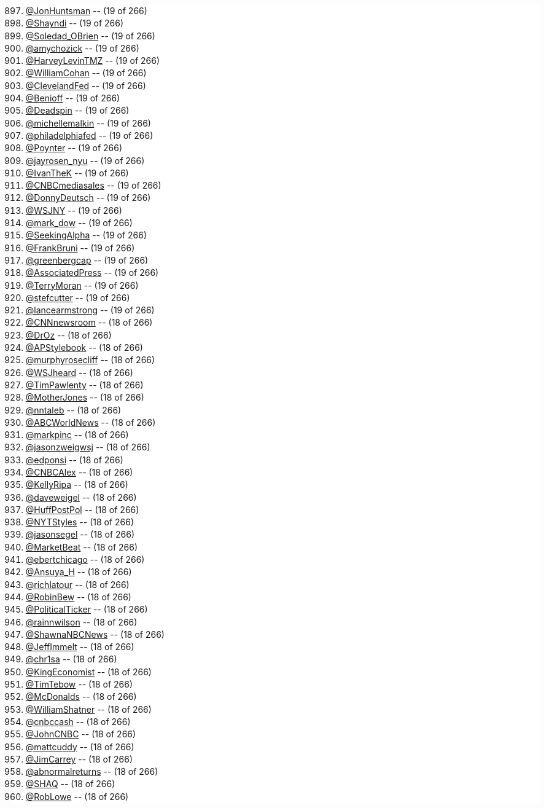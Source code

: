 897. [@JonHuntsman](http://twitter.com/JonHuntsman) -- (19 of 266)
898. [@Shayndi](http://twitter.com/Shayndi) -- (19 of 266)
899. [@Soledad_OBrien](http://twitter.com/Soledad_OBrien) -- (19 of 266)
900. [@amychozick](http://twitter.com/amychozick) -- (19 of 266)
901. [@HarveyLevinTMZ](http://twitter.com/HarveyLevinTMZ) -- (19 of 266)
902. [@WilliamCohan](http://twitter.com/WilliamCohan) -- (19 of 266)
903. [@ClevelandFed](http://twitter.com/ClevelandFed) -- (19 of 266)
904. [@Benioff](http://twitter.com/Benioff) -- (19 of 266)
905. [@Deadspin](http://twitter.com/Deadspin) -- (19 of 266)
906. [@michellemalkin](http://twitter.com/michellemalkin) -- (19 of 266)
907. [@philadelphiafed](http://twitter.com/philadelphiafed) -- (19 of 266)
908. [@Poynter](http://twitter.com/Poynter) -- (19 of 266)
909. [@jayrosen_nyu](http://twitter.com/jayrosen_nyu) -- (19 of 266)
910. [@IvanTheK](http://twitter.com/IvanTheK) -- (19 of 266)
911. [@CNBCmediasales](http://twitter.com/CNBCmediasales) -- (19 of 266)
912. [@DonnyDeutsch](http://twitter.com/DonnyDeutsch) -- (19 of 266)
913. [@WSJNY](http://twitter.com/WSJNY) -- (19 of 266)
914. [@mark_dow](http://twitter.com/mark_dow) -- (19 of 266)
915. [@SeekingAlpha](http://twitter.com/SeekingAlpha) -- (19 of 266)
916. [@FrankBruni](http://twitter.com/FrankBruni) -- (19 of 266)
917. [@greenbergcap](http://twitter.com/greenbergcap) -- (19 of 266)
918. [@AssociatedPress](http://twitter.com/AssociatedPress) -- (19 of 266)
919. [@TerryMoran](http://twitter.com/TerryMoran) -- (19 of 266)
920. [@stefcutter](http://twitter.com/stefcutter) -- (19 of 266)
921. [@lancearmstrong](http://twitter.com/lancearmstrong) -- (19 of 266)
922. [@CNNnewsroom](http://twitter.com/CNNnewsroom) -- (18 of 266)
923. [@DrOz](http://twitter.com/DrOz) -- (18 of 266)
924. [@APStylebook](http://twitter.com/APStylebook) -- (18 of 266)
925. [@murphyrosecliff](http://twitter.com/murphyrosecliff) -- (18 of 266)
926. [@WSJheard](http://twitter.com/WSJheard) -- (18 of 266)
927. [@TimPawlenty](http://twitter.com/TimPawlenty) -- (18 of 266)
928. [@MotherJones](http://twitter.com/MotherJones) -- (18 of 266)
929. [@nntaleb](http://twitter.com/nntaleb) -- (18 of 266)
930. [@ABCWorldNews](http://twitter.com/ABCWorldNews) -- (18 of 266)
931. [@markpinc](http://twitter.com/markpinc) -- (18 of 266)
932. [@jasonzweigwsj](http://twitter.com/jasonzweigwsj) -- (18 of 266)
933. [@edponsi](http://twitter.com/edponsi) -- (18 of 266)
934. [@CNBCAlex](http://twitter.com/CNBCAlex) -- (18 of 266)
935. [@KellyRipa](http://twitter.com/KellyRipa) -- (18 of 266)
936. [@daveweigel](http://twitter.com/daveweigel) -- (18 of 266)
937. [@HuffPostPol](http://twitter.com/HuffPostPol) -- (18 of 266)
938. [@NYTStyles](http://twitter.com/NYTStyles) -- (18 of 266)
939. [@jasonsegel](http://twitter.com/jasonsegel) -- (18 of 266)
940. [@MarketBeat](http://twitter.com/MarketBeat) -- (18 of 266)
941. [@ebertchicago](http://twitter.com/ebertchicago) -- (18 of 266)
942. [@Ansuya_H](http://twitter.com/Ansuya_H) -- (18 of 266)
943. [@richlatour](http://twitter.com/richlatour) -- (18 of 266)
944. [@RobinBew](http://twitter.com/RobinBew) -- (18 of 266)
945. [@PoliticalTicker](http://twitter.com/PoliticalTicker) -- (18 of 266)
946. [@rainnwilson](http://twitter.com/rainnwilson) -- (18 of 266)
947. [@ShawnaNBCNews](http://twitter.com/ShawnaNBCNews) -- (18 of 266)
948. [@JeffImmelt](http://twitter.com/JeffImmelt) -- (18 of 266)
949. [@chr1sa](http://twitter.com/chr1sa) -- (18 of 266)
950. [@KingEconomist](http://twitter.com/KingEconomist) -- (18 of 266)
951. [@TimTebow](http://twitter.com/TimTebow) -- (18 of 266)
952. [@McDonalds](http://twitter.com/McDonalds) -- (18 of 266)
953. [@WilliamShatner](http://twitter.com/WilliamShatner) -- (18 of 266)
954. [@cnbccash](http://twitter.com/cnbccash) -- (18 of 266)
955. [@JohnCNBC](http://twitter.com/JohnCNBC) -- (18 of 266)
956. [@mattcuddy](http://twitter.com/mattcuddy) -- (18 of 266)
957. [@JimCarrey](http://twitter.com/JimCarrey) -- (18 of 266)
958. [@abnormalreturns](http://twitter.com/abnormalreturns) -- (18 of 266)
959. [@SHAQ](http://twitter.com/SHAQ) -- (18 of 266)
960. [@RobLowe](http://twitter.com/RobLowe) -- (18 of 266)